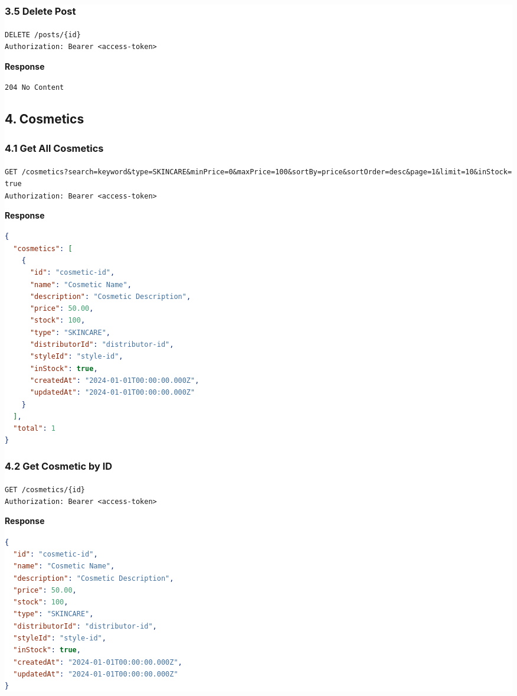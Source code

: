 ### 3.5 Delete Post
```http
DELETE /posts/{id}
Authorization: Bearer <access-token>
```

**Response**
```http
204 No Content
```

## 4. Cosmetics

### 4.1 Get All Cosmetics
```http
GET /cosmetics?search=keyword&type=SKINCARE&minPrice=0&maxPrice=100&sortBy=price&sortOrder=desc&page=1&limit=10&inStock=true
Authorization: Bearer <access-token>
```

**Response**
```json
{
  "cosmetics": [
    {
      "id": "cosmetic-id",
      "name": "Cosmetic Name",
      "description": "Cosmetic Description",
      "price": 50.00,
      "stock": 100,
      "type": "SKINCARE",
      "distributorId": "distributor-id",
      "styleId": "style-id",
      "inStock": true,
      "createdAt": "2024-01-01T00:00:00.000Z",
      "updatedAt": "2024-01-01T00:00:00.000Z"
    }
  ],
  "total": 1
}
```

### 4.2 Get Cosmetic by ID
```http
GET /cosmetics/{id}
Authorization: Bearer <access-token>
```

**Response**
```json
{
  "id": "cosmetic-id",
  "name": "Cosmetic Name",
  "description": "Cosmetic Description",
  "price": 50.00,
  "stock": 100,
  "type": "SKINCARE",
  "distributorId": "distributor-id",
  "styleId": "style-id",
  "inStock": true,
  "createdAt": "2024-01-01T00:00:00.000Z",
  "updatedAt": "2024-01-01T00:00:00.000Z"
}
```
